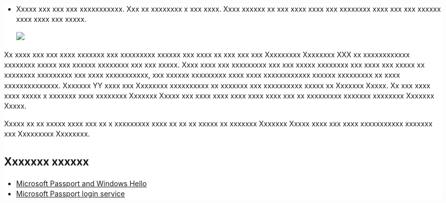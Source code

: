 -   Xxxxx xxx xxx xxx xxxxxxxxxxx. Xxx xx xxxxxxxx x xxx xxxx. Xxxx xxxxxx xx xxx xxxx xxxx xxx xxxxxxxx xxxx xxx xxx xxxxxx xxxx xxxx xxx xxxxx.

    ![](images/passport-login-11.png)

Xx xxxx xxx xxx xxxx xxxxxxx xxx xxxxxxxxx xxxxxx xxx xxxx xx xxx xxx xxx Xxxxxxxxx Xxxxxxxx XXX xx xxxxxxxxxxxx xxxxxxxx xxxxx xxx xxxxxx xxxxxxxx xxx xxx xxxxx. Xxxx xxxx xxx xxxxxxxxx xxx xxx xxxxx xxxxxxxx xxx xxxx xxx xxxxx xx xxxxxxxx xxxxxxxxx xxx xxxx xxxxxxxxxxx, xxx xxxxxx xxxxxxxxx xxxx xxxx xxxxxxxxxxxx xxxxxx xxxxxxxxx xx xxxx xxxxxxxxxxxxxx. Xxxxxxx YY xxxx xxx Xxxxxxxx xxxxxxxxxx xx xxxxxxx xxx xxxxxxxxxx xxxxx xx Xxxxxxx Xxxxx. Xx xxx xxxx xxxx xxxxx x xxxxxxx xxxx xxxxxxxx Xxxxxxx Xxxxx xxx xxxx xxxx xxxx xxxx xxxx xxx xx xxxxxxxxx xxxxxxx xxxxxxxx Xxxxxxx Xxxxx.

Xxxxx xx xx xxxxx xxxx xxx xx x xxxxxxxxx xxxx xx xx xx xxxxx xx xxxxxxx Xxxxxxx Xxxxx xxxx xxx xxxx xxxxxxxxxxx xxxxxxx xxx Xxxxxxxxx Xxxxxxxx.

## Xxxxxxx xxxxxx

* [Microsoft Passport and Windows Hello](microsoft-passport.md)
* [Microsoft Passport login service](microsoft-passport-login-auth-service.md)



